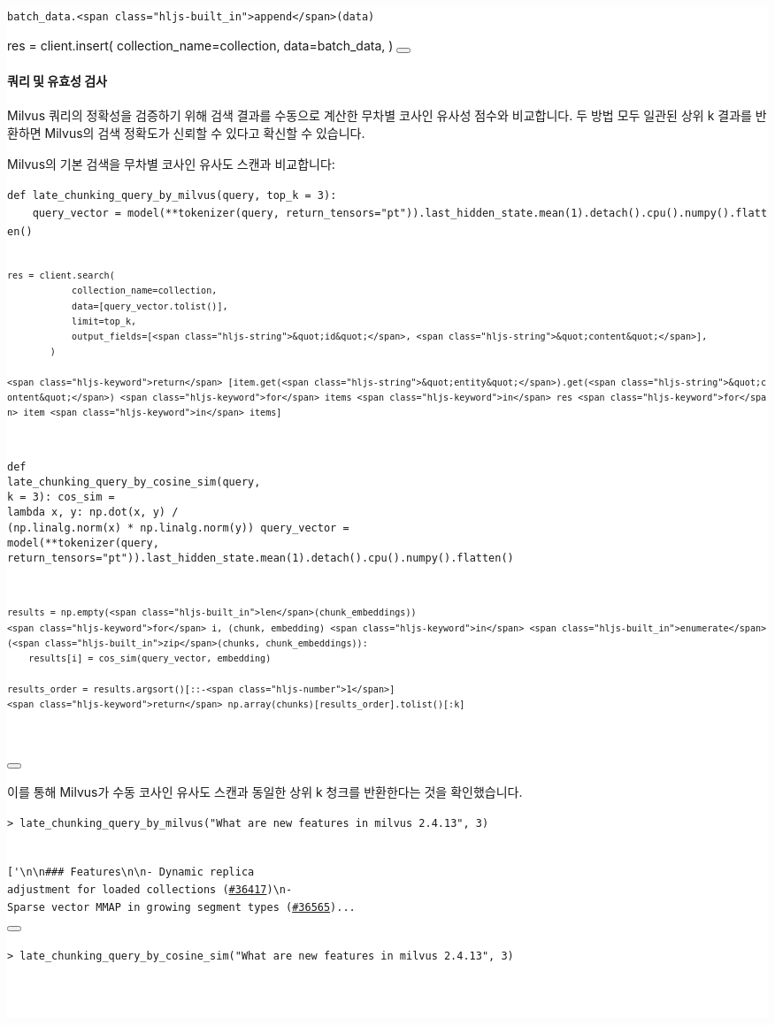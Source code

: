    batch_data.<span class="hljs-built_in">append</span>(data)

res = client.insert(
    collection_name=collection,
    data=batch_data,
)
<button class="copy-code-btn"></button></code></pre>
<h4 id="Querying-and-Validation" class="common-anchor-header">쿼리 및 유효성 검사</h4><p>Milvus 쿼리의 정확성을 검증하기 위해 검색 결과를 수동으로 계산한 무차별 코사인 유사성 점수와 비교합니다. 두 방법 모두 일관된 상위 k 결과를 반환하면 Milvus의 검색 정확도가 신뢰할 수 있다고 확신할 수 있습니다.</p>
<p>Milvus의 기본 검색을 무차별 코사인 유사도 스캔과 비교합니다:</p>
<pre><code translate="no"><span class="hljs-keyword">def</span> <span class="hljs-title function_">late_chunking_query_by_milvus</span>(<span class="hljs-params">query, top_k = <span class="hljs-number">3</span></span>):
    query_vector = model(**tokenizer(query, return_tensors=<span class="hljs-string">&quot;pt&quot;</span>)).last_hidden_state.mean(<span class="hljs-number">1</span>).detach().cpu().numpy().flatten()

    res = client.search(
                collection_name=collection,
                data=[query_vector.tolist()],
                limit=top_k,
                output_fields=[<span class="hljs-string">&quot;id&quot;</span>, <span class="hljs-string">&quot;content&quot;</span>],
            )

    <span class="hljs-keyword">return</span> [item.get(<span class="hljs-string">&quot;entity&quot;</span>).get(<span class="hljs-string">&quot;content&quot;</span>) <span class="hljs-keyword">for</span> items <span class="hljs-keyword">in</span> res <span class="hljs-keyword">for</span> item <span class="hljs-keyword">in</span> items]

<span class="hljs-keyword">def</span> <span class="hljs-title function_">late_chunking_query_by_cosine_sim</span>(<span class="hljs-params">query, k = <span class="hljs-number">3</span></span>):
    cos_sim = <span class="hljs-keyword">lambda</span> x, y: np.dot(x, y) / (np.linalg.norm(x) * np.linalg.norm(y))
    query_vector = model(**tokenizer(query, return_tensors=<span class="hljs-string">&quot;pt&quot;</span>)).last_hidden_state.mean(<span class="hljs-number">1</span>).detach().cpu().numpy().flatten()

    results = np.empty(<span class="hljs-built_in">len</span>(chunk_embeddings))
    <span class="hljs-keyword">for</span> i, (chunk, embedding) <span class="hljs-keyword">in</span> <span class="hljs-built_in">enumerate</span>(<span class="hljs-built_in">zip</span>(chunks, chunk_embeddings)):
        results[i] = cos_sim(query_vector, embedding)

    results_order = results.argsort()[::-<span class="hljs-number">1</span>]
    <span class="hljs-keyword">return</span> np.array(chunks)[results_order].tolist()[:k]
<button class="copy-code-btn"></button></code></pre>
<p>이를 통해 Milvus가 수동 코사인 유사도 스캔과 동일한 상위 k 청크를 반환한다는 것을 확인했습니다.</p>
<pre><code translate="no">&gt; late_chunking_query_by_milvus(<span class="hljs-string">&quot;What are new features in milvus 2.4.13&quot;</span>, 3)

[<span class="hljs-string">&#x27;\n\n### Features\n\n- Dynamic replica adjustment for loaded collections ([#36417](https://github.com/milvus-io/milvus/pull/36417))\n- Sparse vector MMAP in growing segment types ([#36565](https://github.com/milvus-io/milvus/pull/36565))...
</span><button class="copy-code-btn"></button></code></pre>
<pre><code translate="no">&gt; late_chunking_query_by_cosine_sim(<span class="hljs-string">&quot;What are new features in milvus 2.4.13&quot;</span>, 3)

